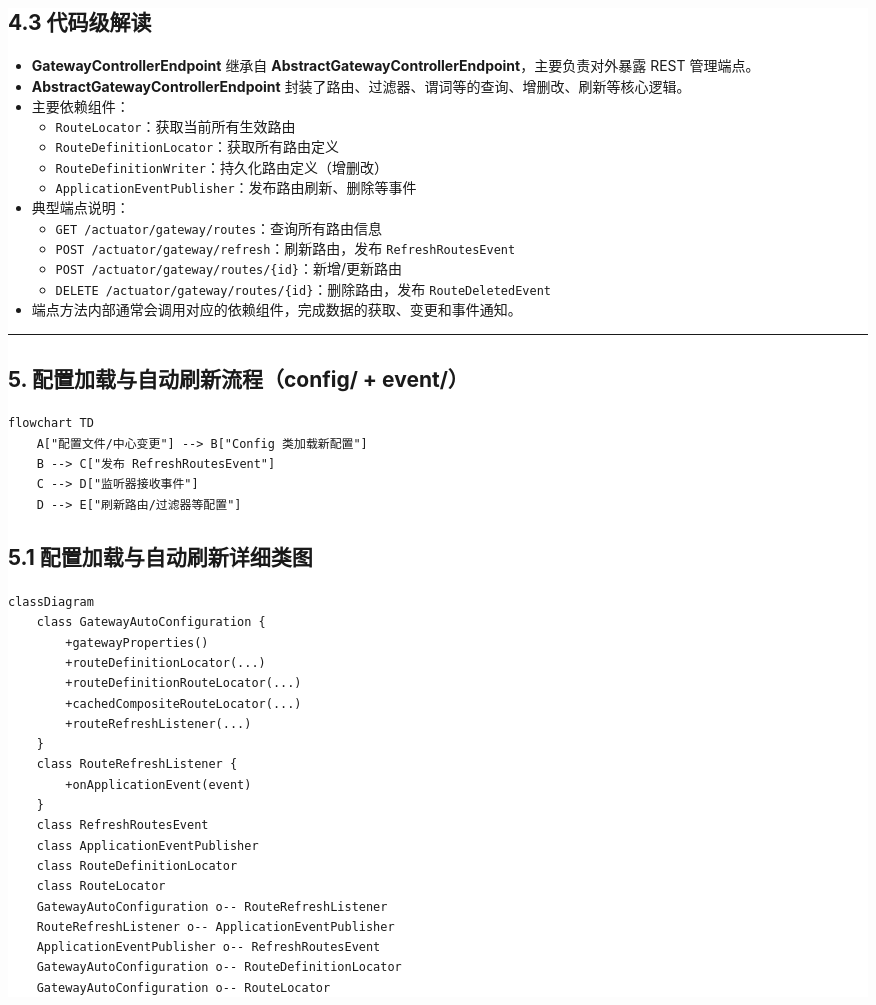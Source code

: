 ## 4.3 代码级解读

- **GatewayControllerEndpoint** 继承自 **AbstractGatewayControllerEndpoint**，主要负责对外暴露 REST 管理端点。
- **AbstractGatewayControllerEndpoint** 封装了路由、过滤器、谓词等的查询、增删改、刷新等核心逻辑。
- 主要依赖组件：
  - `RouteLocator`：获取当前所有生效路由
  - `RouteDefinitionLocator`：获取所有路由定义
  - `RouteDefinitionWriter`：持久化路由定义（增删改）
  - `ApplicationEventPublisher`：发布路由刷新、删除等事件
- 典型端点说明：
  - `GET /actuator/gateway/routes`：查询所有路由信息
  - `POST /actuator/gateway/refresh`：刷新路由，发布 `RefreshRoutesEvent`
  - `POST /actuator/gateway/routes/{id}`：新增/更新路由
  - `DELETE /actuator/gateway/routes/{id}`：删除路由，发布 `RouteDeletedEvent`
- 端点方法内部通常会调用对应的依赖组件，完成数据的获取、变更和事件通知。

---

## 5. 配置加载与自动刷新流程（config/ + event/）

```mermaid
flowchart TD
    A["配置文件/中心变更"] --> B["Config 类加载新配置"]
    B --> C["发布 RefreshRoutesEvent"]
    C --> D["监听器接收事件"]
    D --> E["刷新路由/过滤器等配置"]
```

## 5.1 配置加载与自动刷新详细类图

```mermaid
classDiagram
    class GatewayAutoConfiguration {
        +gatewayProperties()
        +routeDefinitionLocator(...)
        +routeDefinitionRouteLocator(...)
        +cachedCompositeRouteLocator(...)
        +routeRefreshListener(...)
    }
    class RouteRefreshListener {
        +onApplicationEvent(event)
    }
    class RefreshRoutesEvent
    class ApplicationEventPublisher
    class RouteDefinitionLocator
    class RouteLocator
    GatewayAutoConfiguration o-- RouteRefreshListener
    RouteRefreshListener o-- ApplicationEventPublisher
    ApplicationEventPublisher o-- RefreshRoutesEvent
    GatewayAutoConfiguration o-- RouteDefinitionLocator
    GatewayAutoConfiguration o-- RouteLocator
```
